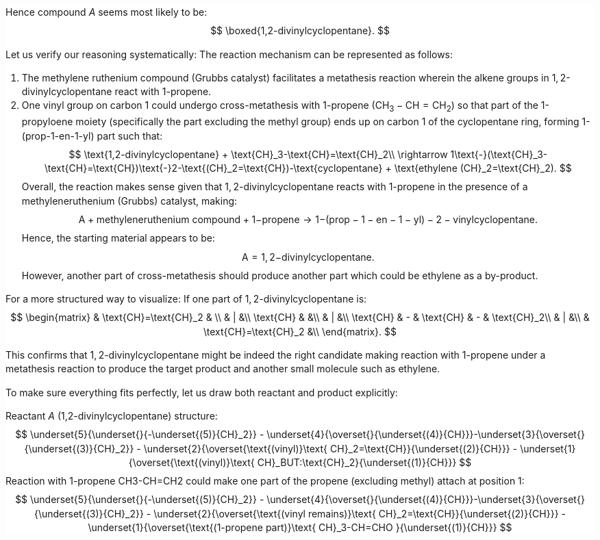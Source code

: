 Hence compound $A$ seems most likely to be:
$$
\boxed{1,2-divinylcyclopentane}.
$$

Let us verify our reasoning systematically:
The reaction mechanism can be represented as follows:
1. The methylene ruthenium compound (Grubbs catalyst) facilitates a metathesis reaction wherein the alkene groups in $1,2\text{-divinylcyclopentane}$ react with $1\text{-propene}$.
2. One vinyl group on carbon 1 could undergo cross-metathesis with $1\text{-propene}$ ($\text{CH}_3-\text{CH}=\text{CH}_2$) so that part of the $1\text{-propyloene}$ moiety (specifically the part excluding the methyl group) ends up on carbon 1 of the cyclopentane ring, forming $1\text{-(prop-1-en-1-yl)}$ part such that:
$$
\text{1,2-divinylcyclopentane} + \text{CH}_3-\text{CH}=\text{CH}_2\\
\rightarrow 1\text{-}(\text{CH}_3-\text{CH}=\text{CH})\text{-}2-\text{(CH}_2=\text{CH})-\text{cyclopentane} + \text{ethylene (CH}_2=\text{CH}_2).
$$
Overall, the reaction makes sense given that $1,2\text{-divinylcyclopentane}$ reacts with $1\text{-propene}$ in the presence of a methyleneruthenium (Grubbs) catalyst, making:
$$
\mathrm{A} + \mathrm{methyleneruthenium\ compound} + 1\mathrm{-propene} \rightarrow 1\mathrm{-(prop-1-en-1-yl)-2-vinylcyclopentane}.
$$
Hence, the starting material appears to be:
$$
\mathrm{A} = 1,2\mathrm{-divinylcyclopentane}.
$$
However, another part of cross-metathesis should produce another part which could be ethylene as a by-product.

For a more structured way to visualize:
If one part of $1,2\text{-divinylcyclopentane}$ is:
$$
\begin{matrix}
& \text{CH}=\text{CH}_2 & \\
& | &\\
\text{CH} & &\\
& | &\\
\text{CH} & - & \text{CH} & - & \text{CH}_2\\
& | &\\
& \text{CH}=\text{CH}_2 &\\
\end{matrix}.
$$

This confirms that $1,2\text{-divinylcyclopentane}$ might be indeed the right candidate making reaction with $1\text{-propene}$ under a metathesis reaction to produce the target product and another small molecule such as ethylene.

To make sure everything fits perfectly, let us draw both reactant and product explicitly:

Reactant $A$ (1,2-divinylcyclopentane) structure:
$$
\underset{5}{\underset{}{-\underset{(5)}{CH}_2}} - \underset{4}{\overset{}{\underset{(4)}{CH}}}-\underset{3}{\overset{}{\underset{(3)}{CH}_2}} - \underset{2}{\overset{\text{(vinyl)}\text{ CH}_2=\text{CH}}{\underset{(2)}{CH}}} - \underset{1}{\overset{\text{(vinyl)}\text{ CH}_BUT:\text{CH}_2}{\underset{(1)}{CH}}}
$$
Reaction with 1-propene CH3-CH=CH2 could make one part of the propene (excluding methyl) attach at position 1:
$$
\underset{5}{\underset{}{-\underset{(5)}{CH}_2}} - \underset{4}{\overset{}{\underset{(4)}{CH}}}-\underset{3}{\overset{}{\underset{(3)}{CH}_2}} - \underset{2}{\overset{\text{(vinyl remains)}\text{ CH}_2=\text{CH}}{\underset{(2)}{CH}}} - \underset{1}{\overset{\text{(1-propene part)}\text{ CH}_3-CH=CHO }{\underset{(1)}{CH}}}
$$